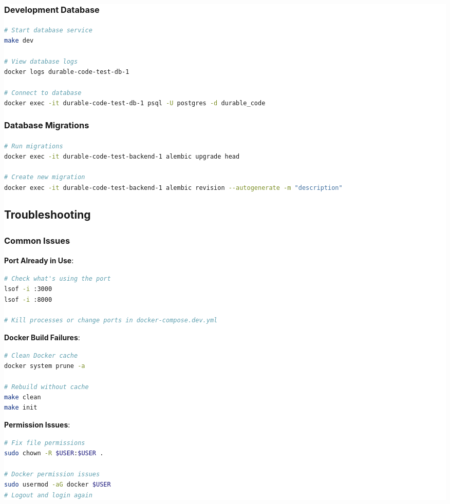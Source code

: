 ### Development Database
```bash
# Start database service
make dev

# View database logs
docker logs durable-code-test-db-1

# Connect to database
docker exec -it durable-code-test-db-1 psql -U postgres -d durable_code
```

### Database Migrations
```bash
# Run migrations
docker exec -it durable-code-test-backend-1 alembic upgrade head

# Create new migration
docker exec -it durable-code-test-backend-1 alembic revision --autogenerate -m "description"
```

## Troubleshooting

### Common Issues

**Port Already in Use**:
```bash
# Check what's using the port
lsof -i :3000
lsof -i :8000

# Kill processes or change ports in docker-compose.dev.yml
```

**Docker Build Failures**:
```bash
# Clean Docker cache
docker system prune -a

# Rebuild without cache
make clean
make init
```

**Permission Issues**:
```bash
# Fix file permissions
sudo chown -R $USER:$USER .

# Docker permission issues
sudo usermod -aG docker $USER
# Logout and login again
```
